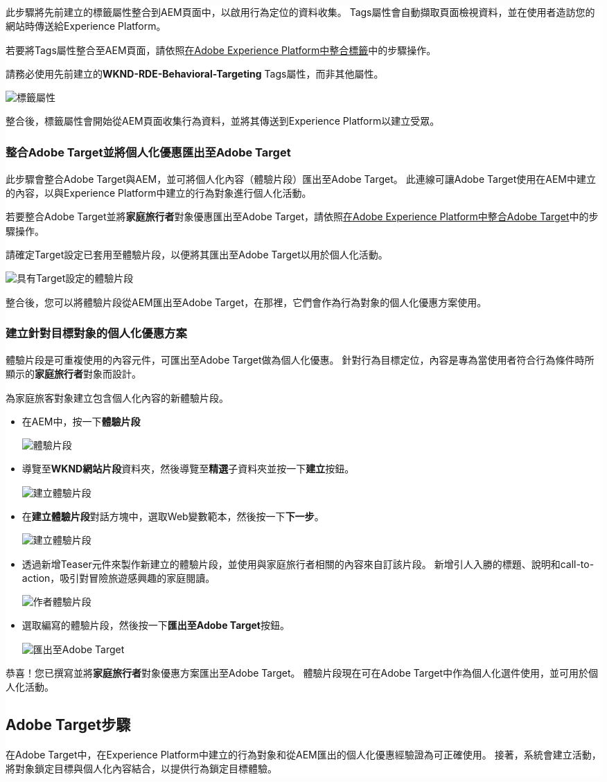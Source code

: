 此步驟將先前建立的標籤屬性整合到AEM頁面中，以啟用行為定位的資料收集。 Tags屬性會自動擷取頁面檢視資料，並在使用者造訪您的網站時傳送給Experience Platform。

若要將Tags屬性整合至AEM頁面，請依照[在Adobe Experience Platform中整合標籤](../setup/integrate-adobe-tags.md)中的步驟操作。

請務必使用先前建立的&#x200B;**WKND-RDE-Behavioral-Targeting** Tags屬性，而非其他屬性。

![標籤屬性](../assets/use-cases/behavioral-targeting/tags-property.png)

整合後，標籤屬性會開始從AEM頁面收集行為資料，並將其傳送到Experience Platform以建立受眾。

### 整合Adobe Target並將個人化優惠匯出至Adobe Target

此步驟會整合Adobe Target與AEM，並可將個人化內容（體驗片段）匯出至Adobe Target。 此連線可讓Adobe Target使用在AEM中建立的內容，以與Experience Platform中建立的行為對象進行個人化活動。

若要整合Adobe Target並將&#x200B;**家庭旅行者**&#x200B;對象優惠匯出至Adobe Target，請依照[在Adobe Experience Platform中整合Adobe Target](../setup/integrate-adobe-target.md)中的步驟操作。

請確定Target設定已套用至體驗片段，以便將其匯出至Adobe Target以用於個人化活動。

![具有Target設定的體驗片段](../assets/use-cases/behavioral-targeting/experience-fragments-with-target-configuration.png)

整合後，您可以將體驗片段從AEM匯出至Adobe Target，在那裡，它們會作為行為對象的個人化優惠方案使用。

### 建立針對目標對象的個人化優惠方案

體驗片段是可重複使用的內容元件，可匯出至Adobe Target做為個人化優惠。 針對行為目標定位，內容是專為當使用者符合行為條件時所顯示的&#x200B;**家庭旅行者**&#x200B;對象而設計。

為家庭旅客對象建立包含個人化內容的新體驗片段。

- 在AEM中，按一下&#x200B;**體驗片段**

  ![體驗片段](../assets/use-cases/behavioral-targeting/experience-fragments.png)

- 導覽至&#x200B;**WKND網站片段**&#x200B;資料夾，然後導覽至&#x200B;**精選**&#x200B;子資料夾並按一下&#x200B;**建立**&#x200B;按鈕。

  ![建立體驗片段](../assets/use-cases/behavioral-targeting/create-experience-fragment.png)

- 在&#x200B;**建立體驗片段**&#x200B;對話方塊中，選取Web變數範本，然後按一下&#x200B;**下一步**。

  ![建立體驗片段](../assets/use-cases/behavioral-targeting/create-experience-fragment-dialog.png)

- 透過新增Teaser元件來製作新建立的體驗片段，並使用與家庭旅行者相關的內容來自訂該片段。 新增引人入勝的標題、說明和call-to-action，吸引對冒險旅遊感興趣的家庭閱讀。

  ![作者體驗片段](../assets/use-cases/behavioral-targeting/author-experience-fragment.png)

- 選取編寫的體驗片段，然後按一下&#x200B;**匯出至Adobe Target**&#x200B;按鈕。

  ![匯出至Adobe Target](../assets/use-cases/behavioral-targeting/export-to-adobe-target.png)

恭喜！您已撰寫並將&#x200B;**家庭旅行者**&#x200B;對象優惠方案匯出至Adobe Target。 體驗片段現在可在Adobe Target中作為個人化選件使用，並可用於個人化活動。

## Adobe Target步驟

在Adobe Target中，在Experience Platform中建立的行為對象和從AEM匯出的個人化優惠經驗證為可正確使用。 接著，系統會建立活動，將對象鎖定目標與個人化內容結合，以提供行為鎖定目標體驗。
